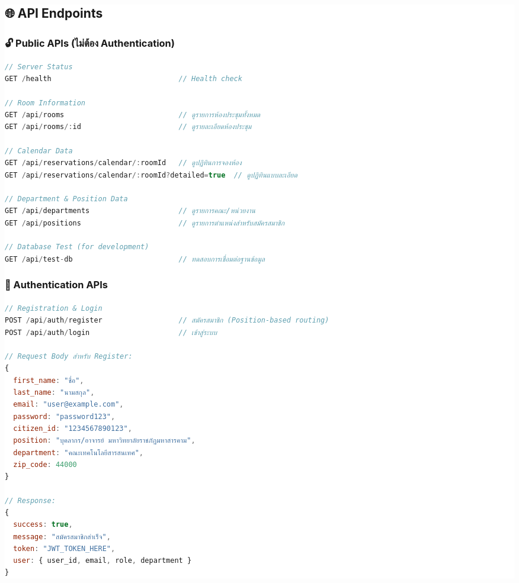 
## 🌐 **API Endpoints**

### **🔓 Public APIs (ไม่ต้อง Authentication)**
```javascript
// Server Status
GET /health                              // Health check

// Room Information
GET /api/rooms                           // ดูรายการห้องประชุมทั้งหมด
GET /api/rooms/:id                       // ดูรายละเอียดห้องประชุม

// Calendar Data
GET /api/reservations/calendar/:roomId   // ดูปฏิทินการจองห้อง
GET /api/reservations/calendar/:roomId?detailed=true  // ดูปฏิทินแบบละเอียด

// Department & Position Data
GET /api/departments                     // ดูรายการคณะ/หน่วยงาน
GET /api/positions                       // ดูรายการตำแหน่งสำหรับสมัครสมาชิก

// Database Test (for development)
GET /api/test-db                         // ทดสอบการเชื่อมต่อฐานข้อมูล
```

### **🔐 Authentication APIs**
```javascript
// Registration & Login
POST /api/auth/register                  // สมัครสมาชิก (Position-based routing)
POST /api/auth/login                     // เข้าสู่ระบบ

// Request Body สำหรับ Register:
{
  first_name: "ชื่อ",
  last_name: "นามสกุล", 
  email: "user@example.com",
  password: "password123",
  citizen_id: "1234567890123",
  position: "บุคลากร/อาจารย์ มหาวิทยาลัยราชภัฏมหาสารคาม",
  department: "คณะเทคโนโลยีสารสนเทศ",
  zip_code: 44000
}

// Response:
{
  success: true,
  message: "สมัครสมาชิกสำเร็จ",
  token: "JWT_TOKEN_HERE",
  user: { user_id, email, role, department }
}
```
